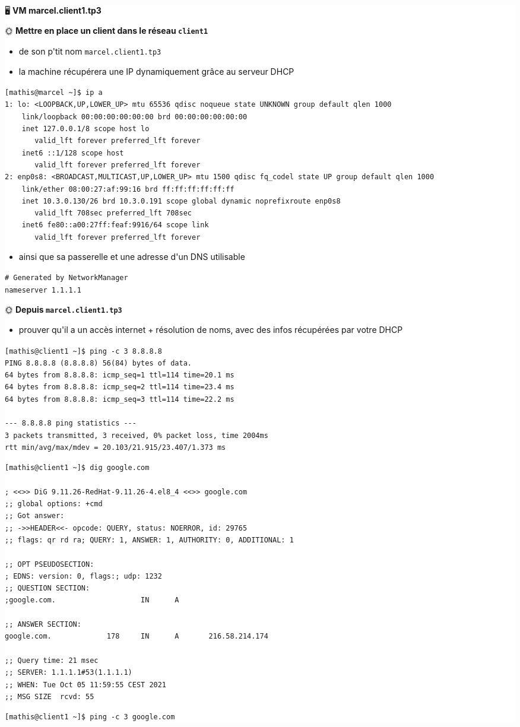 
🖥️ **VM marcel.client1.tp3**

🌞 **Mettre en place un client dans le réseau `client1`**

- de son p'tit nom `marcel.client1.tp3`

- la machine récupérera une IP dynamiquement grâce au serveur DHCP
```
[mathis@marcel ~]$ ip a
1: lo: <LOOPBACK,UP,LOWER_UP> mtu 65536 qdisc noqueue state UNKNOWN group default qlen 1000
    link/loopback 00:00:00:00:00:00 brd 00:00:00:00:00:00
    inet 127.0.0.1/8 scope host lo
       valid_lft forever preferred_lft forever
    inet6 ::1/128 scope host
       valid_lft forever preferred_lft forever
2: enp0s8: <BROADCAST,MULTICAST,UP,LOWER_UP> mtu 1500 qdisc fq_codel state UP group default qlen 1000
    link/ether 08:00:27:af:99:16 brd ff:ff:ff:ff:ff:ff
    inet 10.3.0.130/26 brd 10.3.0.191 scope global dynamic noprefixroute enp0s8
       valid_lft 708sec preferred_lft 708sec
    inet6 fe80::a00:27ff:feaf:9916/64 scope link
       valid_lft forever preferred_lft forever
```
- ainsi que sa passerelle et une adresse d'un DNS utilisable
```[mathis@marcel ~]$ cat /etc/resolv.conf
# Generated by NetworkManager
nameserver 1.1.1.1
```

🌞 **Depuis `marcel.client1.tp3`**

- prouver qu'il a un accès internet + résolution de noms, avec des infos récupérées par votre DHCP
```
[mathis@client1 ~]$ ping -c 3 8.8.8.8
PING 8.8.8.8 (8.8.8.8) 56(84) bytes of data.
64 bytes from 8.8.8.8: icmp_seq=1 ttl=114 time=20.1 ms
64 bytes from 8.8.8.8: icmp_seq=2 ttl=114 time=23.4 ms
64 bytes from 8.8.8.8: icmp_seq=3 ttl=114 time=22.2 ms

--- 8.8.8.8 ping statistics ---
3 packets transmitted, 3 received, 0% packet loss, time 2004ms
rtt min/avg/max/mdev = 20.103/21.915/23.407/1.373 ms
```
```
[mathis@client1 ~]$ dig google.com

; <<>> DiG 9.11.26-RedHat-9.11.26-4.el8_4 <<>> google.com
;; global options: +cmd
;; Got answer:
;; ->>HEADER<<- opcode: QUERY, status: NOERROR, id: 29765
;; flags: qr rd ra; QUERY: 1, ANSWER: 1, AUTHORITY: 0, ADDITIONAL: 1

;; OPT PSEUDOSECTION:
; EDNS: version: 0, flags:; udp: 1232
;; QUESTION SECTION:
;google.com.                    IN      A

;; ANSWER SECTION:
google.com.             178     IN      A       216.58.214.174

;; Query time: 21 msec
;; SERVER: 1.1.1.1#53(1.1.1.1)
;; WHEN: Tue Oct 05 11:59:55 CEST 2021
;; MSG SIZE  rcvd: 55
```
```
[mathis@client1 ~]$ ping -c 3 google.com
```